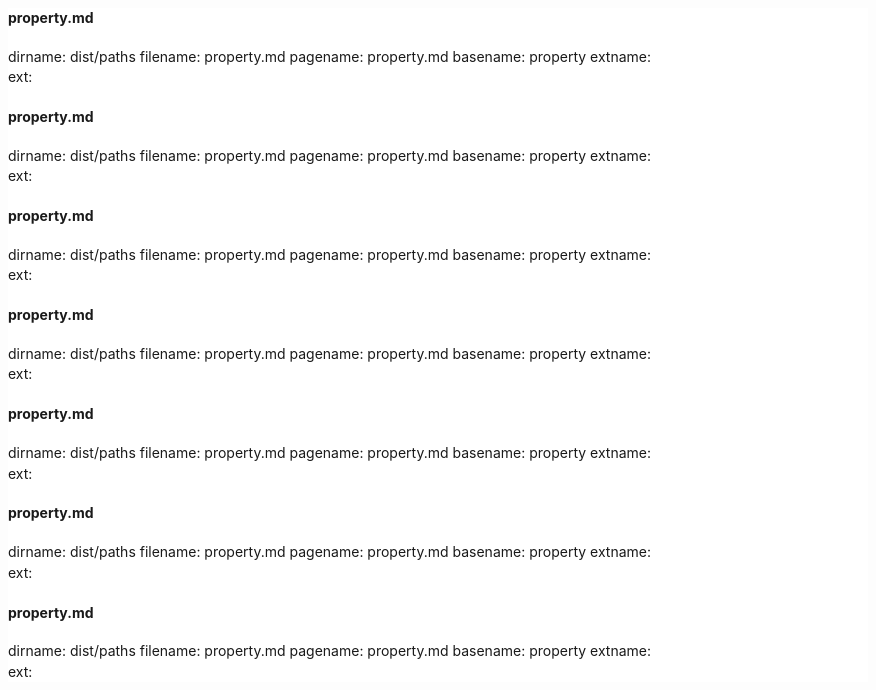 #### property.md
dirname:       dist/paths
filename:      property.md
pagename:      property.md
basename:      property
extname:       
ext:           

#### property.md
dirname:       dist/paths
filename:      property.md
pagename:      property.md
basename:      property
extname:       
ext:           

#### property.md
dirname:       dist/paths
filename:      property.md
pagename:      property.md
basename:      property
extname:       
ext:           

#### property.md
dirname:       dist/paths
filename:      property.md
pagename:      property.md
basename:      property
extname:       
ext:           

#### property.md
dirname:       dist/paths
filename:      property.md
pagename:      property.md
basename:      property
extname:       
ext:           

#### property.md
dirname:       dist/paths
filename:      property.md
pagename:      property.md
basename:      property
extname:       
ext:           

#### property.md
dirname:       dist/paths
filename:      property.md
pagename:      property.md
basename:      property
extname:       
ext:           
